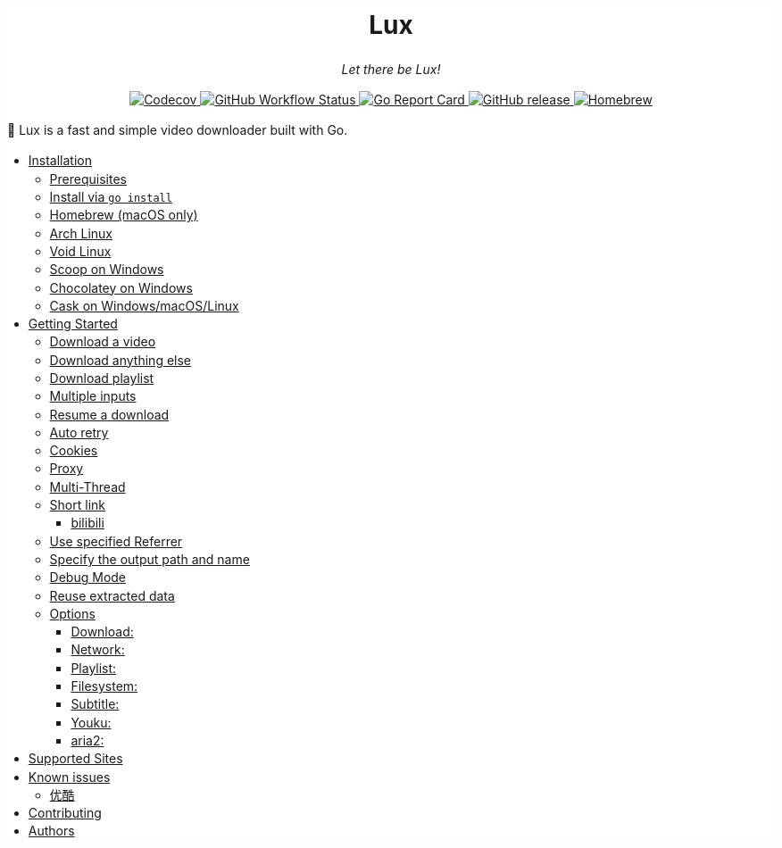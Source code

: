 <h1 align="center">Lux</h1>

<p align="center"><i>Let there be Lux!</i></p>

<div align="center">
  <a href="https://codecov.io/gh/iawia002/lux">
    <img src="https://img.shields.io/codecov/c/github/iawia002/lux.svg?style=flat-square" alt="Codecov">
  </a>
  <a href="https://github.com/iawia002/lux/actions">
    <img src="https://img.shields.io/github/actions/workflow/status/iawia002/lux/ci.yml?style=flat-square" alt="GitHub Workflow Status">
  </a>
  <a href="https://goreportcard.com/report/github.com/iawia002/lux">
    <img src="https://goreportcard.com/badge/github.com/iawia002/lux?style=flat-square" alt="Go Report Card">
  </a>
  <a href="https://github.com/iawia002/lux/releases">
    <img src="https://img.shields.io/github/release/iawia002/lux.svg?style=flat-square" alt="GitHub release">
  </a>
  <a href="https://formulae.brew.sh/formula/lux">
    <img src="https://img.shields.io/homebrew/v/lux.svg?style=flat-square" alt="Homebrew">
  </a>
</div>

👾 Lux is a fast and simple video downloader built with Go.

- [Installation](#installation)
  - [Prerequisites](#prerequisites)
  - [Install via `go install`](#install-via-go-install)
  - [Homebrew (macOS only)](#homebrew-macos-only)
  - [Arch Linux](#arch-linux)
  - [Void Linux](#void-linux)
  - [Scoop on Windows](#scoop-on-windows)
  - [Chocolatey on Windows](#chocolatey-on-windows)
  - [Cask on Windows/macOS/Linux](#cask-on-windowsmacoslinux)
- [Getting Started](#getting-started)
  - [Download a video](#download-a-video)
  - [Download anything else](#download-anything-else)
  - [Download playlist](#download-playlist)
  - [Multiple inputs](#multiple-inputs)
  - [Resume a download](#resume-a-download)
  - [Auto retry](#auto-retry)
  - [Cookies](#cookies)
  - [Proxy](#proxy)
  - [Multi-Thread](#multi-thread)
  - [Short link](#short-link)
    - [bilibili](#bilibili)
  - [Use specified Referrer](#use-specified-referrer)
  - [Specify the output path and name](#specify-the-output-path-and-name)
  - [Debug Mode](#debug-mode)
  - [Reuse extracted data](#reuse-extracted-data)
  - [Options](#options)
    - [Download:](#download)
    - [Network:](#network)
    - [Playlist:](#playlist)
    - [Filesystem:](#filesystem)
    - [Subtitle:](#subtitle)
    - [Youku:](#youku)
    - [aria2:](#aria2)
- [Supported Sites](#supported-sites)
- [Known issues](#known-issues)
  - [优酷](#优酷)
- [Contributing](#contributing)
- [Authors](#authors)